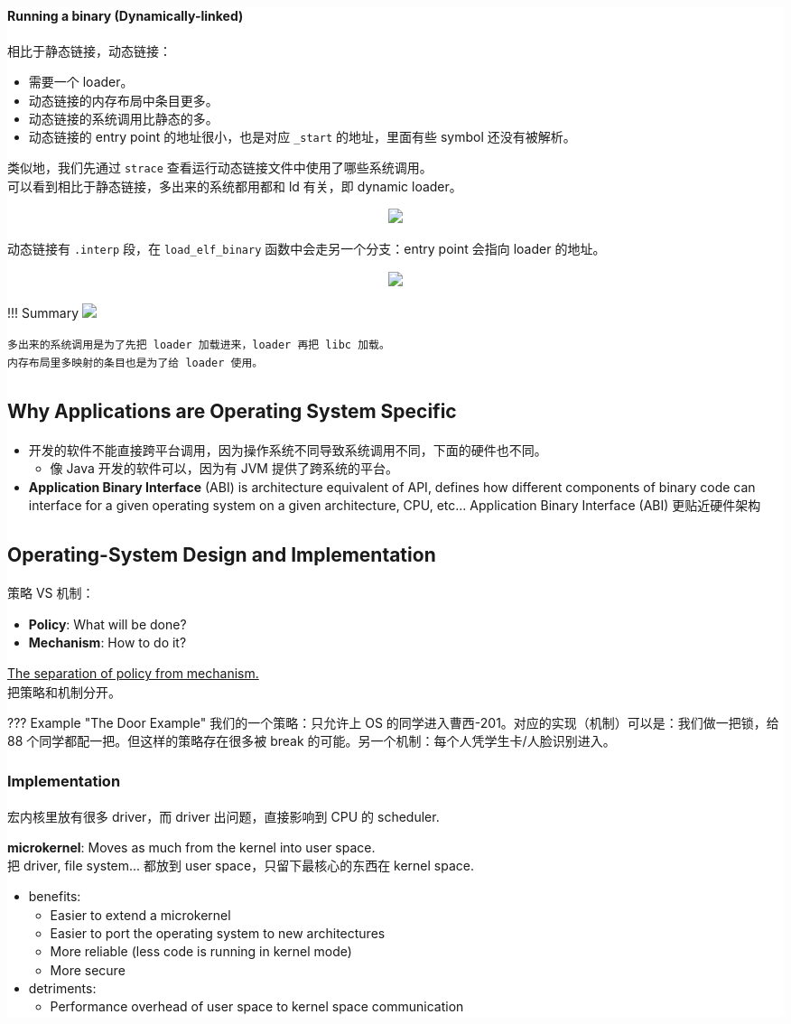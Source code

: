 #### Running a binary (Dynamically-linked)

相比于静态链接，动态链接：

* 需要一个 loader。
* 动态链接的内存布局中条目更多。
* 动态链接的系统调用比静态的多。
* 动态链接的 entry point 的地址很小，也是对应 `_start` 的地址，里面有些 symbol 还没有被解析。

类似地，我们先通过 `strace` 查看运行动态链接文件中使用了哪些系统调用。  
可以看到相比于静态链接，多出来的系统都用都和 ld 有关，即 dynamic loader。  
<div align = center><img src="https://cdn.hobbitqia.cc/20231011200524.png" width=60%></div>

动态链接有 `.interp` 段，在 `load_elf_binary` 函数中会走另一个分支：entry point 会指向 loader 的地址。
<div align = center><img src="https://cdn.hobbitqia.cc/20231011200358.png" width=60%></div>

!!! Summary
    ![](https://cdn.hobbitqia.cc/20231010145430.png)

    多出来的系统调用是为了先把 loader 加载进来，loader 再把 libc 加载。  
    内存布局里多映射的条目也是为了给 loader 使用。


## Why Applications are Operating System Specific  

* 开发的软件不能直接跨平台调用，因为操作系统不同导致系统调用不同，下面的硬件也不同。  
    * 像 Java 开发的软件可以，因为有 JVM 提供了跨系统的平台。
* **Application Binary Interface** (ABI) is architecture equivalent of API, defines how different components of binary code can interface for a given operating system on a given architecture, CPU, etc...
Application Binary Interface (ABI) 更贴近硬件架构

## Operating-System Design and Implementation

策略 VS 机制：

* **Policy**: What will be done?  
* **Mechanism**: How to do it?

<u>The separation of policy from mechanism.</u>  
把策略和机制分开。

??? Example "The Door Example"
    我们的一个策略：只允许上 OS 的同学进入曹西-201。对应的实现（机制）可以是：我们做一把锁，给 88 个同学都配一把。但这样的策略存在很多被 break 的可能。另一个机制：每个人凭学生卡/人脸识别进入。

### Implementation

宏内核里放有很多 driver，而 driver 出问题，直接影响到 CPU 的 scheduler.    

**microkernel**: Moves as much from the kernel into user space.   
把 driver, file system... 都放到 user space，只留下最核心的东西在 kernel space.  

* benefits: 
    * Easier to extend a microkernel
    * Easier to port the operating system to new architectures
    * More reliable (less code is running in kernel mode)
    * More secure
* detriments: 
    * Performance overhead of user space to kernel space communication  
    